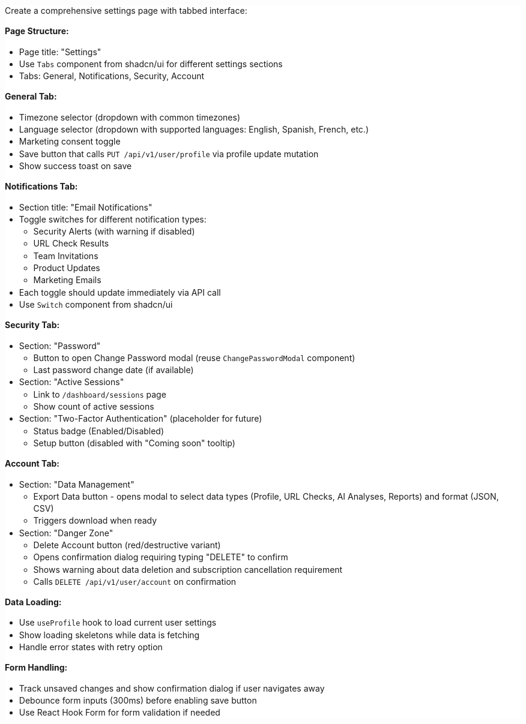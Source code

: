 Create a comprehensive settings page with tabbed interface:

**Page Structure:**
- Page title: "Settings"
- Use `Tabs` component from shadcn/ui for different settings sections
- Tabs: General, Notifications, Security, Account

**General Tab:**
- Timezone selector (dropdown with common timezones)
- Language selector (dropdown with supported languages: English, Spanish, French, etc.)
- Marketing consent toggle
- Save button that calls `PUT /api/v1/user/profile` via profile update mutation
- Show success toast on save

**Notifications Tab:**
- Section title: "Email Notifications"
- Toggle switches for different notification types:
  - Security Alerts (with warning if disabled)
  - URL Check Results
  - Team Invitations
  - Product Updates
  - Marketing Emails
- Each toggle should update immediately via API call
- Use `Switch` component from shadcn/ui

**Security Tab:**
- Section: "Password"
  - Button to open Change Password modal (reuse `ChangePasswordModal` component)
  - Last password change date (if available)
- Section: "Active Sessions"
  - Link to `/dashboard/sessions` page
  - Show count of active sessions
- Section: "Two-Factor Authentication" (placeholder for future)
  - Status badge (Enabled/Disabled)
  - Setup button (disabled with "Coming soon" tooltip)

**Account Tab:**
- Section: "Data Management"
  - Export Data button - opens modal to select data types (Profile, URL Checks, AI Analyses, Reports) and format (JSON, CSV)
  - Triggers download when ready
- Section: "Danger Zone"
  - Delete Account button (red/destructive variant)
  - Opens confirmation dialog requiring typing "DELETE" to confirm
  - Shows warning about data deletion and subscription cancellation requirement
  - Calls `DELETE /api/v1/user/account` on confirmation

**Data Loading:**
- Use `useProfile` hook to load current user settings
- Show loading skeletons while data is fetching
- Handle error states with retry option

**Form Handling:**
- Track unsaved changes and show confirmation dialog if user navigates away
- Debounce form inputs (300ms) before enabling save button
- Use React Hook Form for form validation if needed
